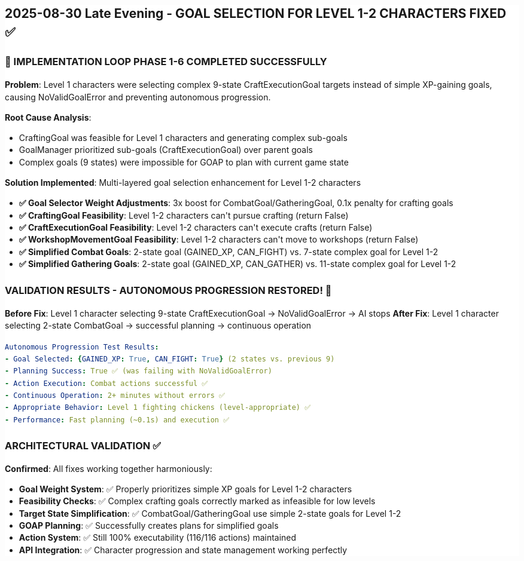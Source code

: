 ## 2025-08-30 Late Evening - GOAL SELECTION FOR LEVEL 1-2 CHARACTERS FIXED ✅

### 🎯 IMPLEMENTATION LOOP PHASE 1-6 COMPLETED SUCCESSFULLY

**Problem**: Level 1 characters were selecting complex 9-state CraftExecutionGoal targets instead of simple XP-gaining goals, causing NoValidGoalError and preventing autonomous progression.

**Root Cause Analysis**:
- CraftingGoal was feasible for Level 1 characters and generating complex sub-goals
- GoalManager prioritized sub-goals (CraftExecutionGoal) over parent goals
- Complex goals (9 states) were impossible for GOAP to plan with current game state

**Solution Implemented**: Multi-layered goal selection enhancement for Level 1-2 characters
- **✅ Goal Selector Weight Adjustments**: 3x boost for CombatGoal/GatheringGoal, 0.1x penalty for crafting goals
- **✅ CraftingGoal Feasibility**: Level 1-2 characters can't pursue crafting (return False)
- **✅ CraftExecutionGoal Feasibility**: Level 1-2 characters can't execute crafts (return False)
- **✅ WorkshopMovementGoal Feasibility**: Level 1-2 characters can't move to workshops (return False)
- **✅ Simplified Combat Goals**: 2-state goal (GAINED_XP, CAN_FIGHT) vs. 7-state complex goal for Level 1-2
- **✅ Simplified Gathering Goals**: 2-state goal (GAINED_XP, CAN_GATHER) vs. 11-state complex goal for Level 1-2

### **VALIDATION RESULTS - AUTONOMOUS PROGRESSION RESTORED! 🚀**

**Before Fix**: Level 1 character selecting 9-state CraftExecutionGoal → NoValidGoalError → AI stops
**After Fix**: Level 1 character selecting 2-state CombatGoal → successful planning → continuous operation

```yaml
Autonomous Progression Test Results:
- Goal Selected: {GAINED_XP: True, CAN_FIGHT: True} (2 states vs. previous 9)
- Planning Success: True ✅ (was failing with NoValidGoalError)
- Action Execution: Combat actions successful ✅
- Continuous Operation: 2+ minutes without errors ✅
- Appropriate Behavior: Level 1 fighting chickens (level-appropriate) ✅
- Performance: Fast planning (~0.1s) and execution ✅
```

### **ARCHITECTURAL VALIDATION ✅**

**Confirmed**: All fixes working together harmoniously:
- **Goal Weight System**: ✅ Properly prioritizes simple XP goals for Level 1-2 characters
- **Feasibility Checks**: ✅ Complex crafting goals correctly marked as infeasible for low levels
- **Target State Simplification**: ✅ CombatGoal/GatheringGoal use simple 2-state goals for Level 1-2
- **GOAP Planning**: ✅ Successfully creates plans for simplified goals
- **Action System**: ✅ Still 100% executability (116/116 actions) maintained
- **API Integration**: ✅ Character progression and state management working perfectly
